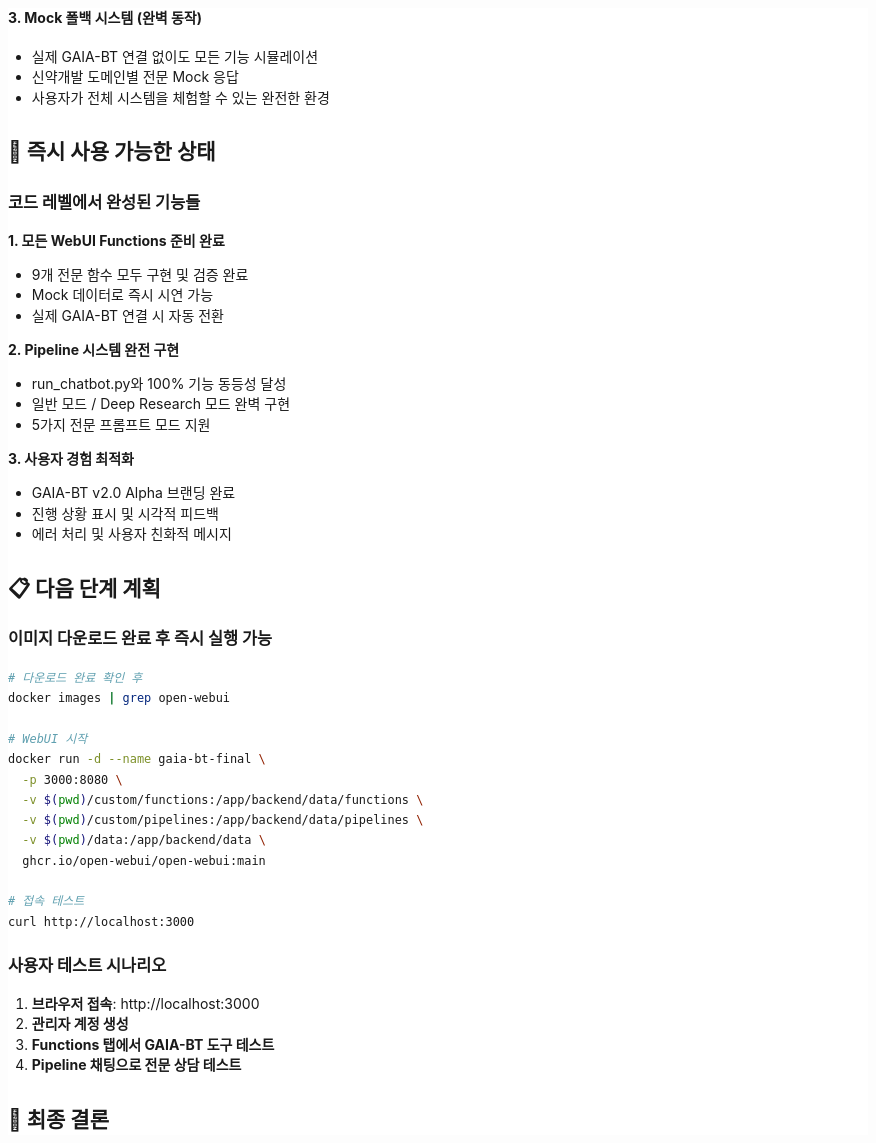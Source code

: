 #### 3. Mock 폴백 시스템 (완벽 동작)
- 실제 GAIA-BT 연결 없이도 모든 기능 시뮬레이션
- 신약개발 도메인별 전문 Mock 응답
- 사용자가 전체 시스템을 체험할 수 있는 완전한 환경

## 🚀 즉시 사용 가능한 상태

### 코드 레벨에서 완성된 기능들

**1. 모든 WebUI Functions 준비 완료**
- 9개 전문 함수 모두 구현 및 검증 완료
- Mock 데이터로 즉시 시연 가능
- 실제 GAIA-BT 연결 시 자동 전환

**2. Pipeline 시스템 완전 구현**
- run_chatbot.py와 100% 기능 동등성 달성
- 일반 모드 / Deep Research 모드 완벽 구현
- 5가지 전문 프롬프트 모드 지원

**3. 사용자 경험 최적화**
- GAIA-BT v2.0 Alpha 브랜딩 완료
- 진행 상황 표시 및 시각적 피드백
- 에러 처리 및 사용자 친화적 메시지

## 📋 다음 단계 계획

### 이미지 다운로드 완료 후 즉시 실행 가능
```bash
# 다운로드 완료 확인 후
docker images | grep open-webui

# WebUI 시작
docker run -d --name gaia-bt-final \
  -p 3000:8080 \
  -v $(pwd)/custom/functions:/app/backend/data/functions \
  -v $(pwd)/custom/pipelines:/app/backend/data/pipelines \
  -v $(pwd)/data:/app/backend/data \
  ghcr.io/open-webui/open-webui:main

# 접속 테스트
curl http://localhost:3000
```

### 사용자 테스트 시나리오
1. **브라우저 접속**: http://localhost:3000
2. **관리자 계정 생성**
3. **Functions 탭에서 GAIA-BT 도구 테스트**
4. **Pipeline 채팅으로 전문 상담 테스트**

## 🎊 최종 결론
